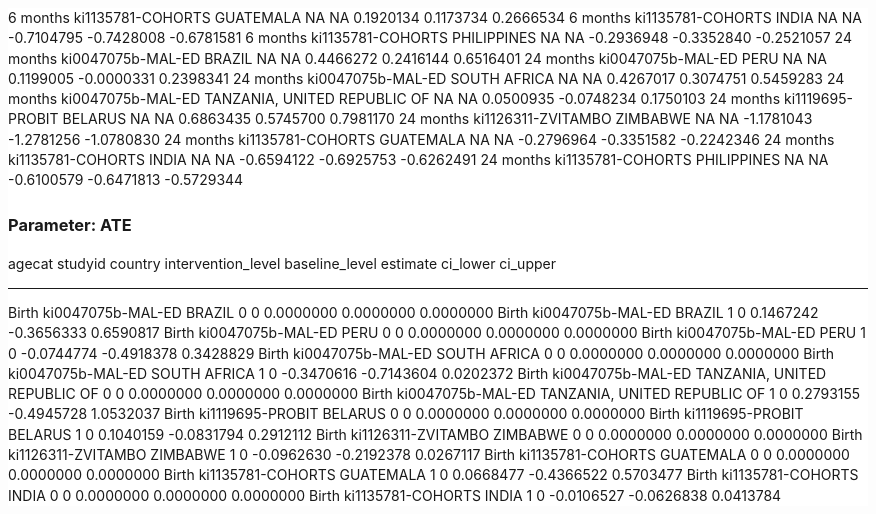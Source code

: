 6 months    ki1135781-COHORTS          GUATEMALA                      NA                   NA                 0.1920134    0.1173734    0.2666534
6 months    ki1135781-COHORTS          INDIA                          NA                   NA                -0.7104795   -0.7428008   -0.6781581
6 months    ki1135781-COHORTS          PHILIPPINES                    NA                   NA                -0.2936948   -0.3352840   -0.2521057
24 months   ki0047075b-MAL-ED          BRAZIL                         NA                   NA                 0.4466272    0.2416144    0.6516401
24 months   ki0047075b-MAL-ED          PERU                           NA                   NA                 0.1199005   -0.0000331    0.2398341
24 months   ki0047075b-MAL-ED          SOUTH AFRICA                   NA                   NA                 0.4267017    0.3074751    0.5459283
24 months   ki0047075b-MAL-ED          TANZANIA, UNITED REPUBLIC OF   NA                   NA                 0.0500935   -0.0748234    0.1750103
24 months   ki1119695-PROBIT           BELARUS                        NA                   NA                 0.6863435    0.5745700    0.7981170
24 months   ki1126311-ZVITAMBO         ZIMBABWE                       NA                   NA                -1.1781043   -1.2781256   -1.0780830
24 months   ki1135781-COHORTS          GUATEMALA                      NA                   NA                -0.2796964   -0.3351582   -0.2242346
24 months   ki1135781-COHORTS          INDIA                          NA                   NA                -0.6594122   -0.6925753   -0.6262491
24 months   ki1135781-COHORTS          PHILIPPINES                    NA                   NA                -0.6100579   -0.6471813   -0.5729344


### Parameter: ATE


agecat      studyid                    country                        intervention_level   baseline_level      estimate     ci_lower     ci_upper
----------  -------------------------  -----------------------------  -------------------  ---------------  -----------  -----------  -----------
Birth       ki0047075b-MAL-ED          BRAZIL                         0                    0                  0.0000000    0.0000000    0.0000000
Birth       ki0047075b-MAL-ED          BRAZIL                         1                    0                  0.1467242   -0.3656333    0.6590817
Birth       ki0047075b-MAL-ED          PERU                           0                    0                  0.0000000    0.0000000    0.0000000
Birth       ki0047075b-MAL-ED          PERU                           1                    0                 -0.0744774   -0.4918378    0.3428829
Birth       ki0047075b-MAL-ED          SOUTH AFRICA                   0                    0                  0.0000000    0.0000000    0.0000000
Birth       ki0047075b-MAL-ED          SOUTH AFRICA                   1                    0                 -0.3470616   -0.7143604    0.0202372
Birth       ki0047075b-MAL-ED          TANZANIA, UNITED REPUBLIC OF   0                    0                  0.0000000    0.0000000    0.0000000
Birth       ki0047075b-MAL-ED          TANZANIA, UNITED REPUBLIC OF   1                    0                  0.2793155   -0.4945728    1.0532037
Birth       ki1119695-PROBIT           BELARUS                        0                    0                  0.0000000    0.0000000    0.0000000
Birth       ki1119695-PROBIT           BELARUS                        1                    0                  0.1040159   -0.0831794    0.2912112
Birth       ki1126311-ZVITAMBO         ZIMBABWE                       0                    0                  0.0000000    0.0000000    0.0000000
Birth       ki1126311-ZVITAMBO         ZIMBABWE                       1                    0                 -0.0962630   -0.2192378    0.0267117
Birth       ki1135781-COHORTS          GUATEMALA                      0                    0                  0.0000000    0.0000000    0.0000000
Birth       ki1135781-COHORTS          GUATEMALA                      1                    0                  0.0668477   -0.4366522    0.5703477
Birth       ki1135781-COHORTS          INDIA                          0                    0                  0.0000000    0.0000000    0.0000000
Birth       ki1135781-COHORTS          INDIA                          1                    0                 -0.0106527   -0.0626838    0.0413784